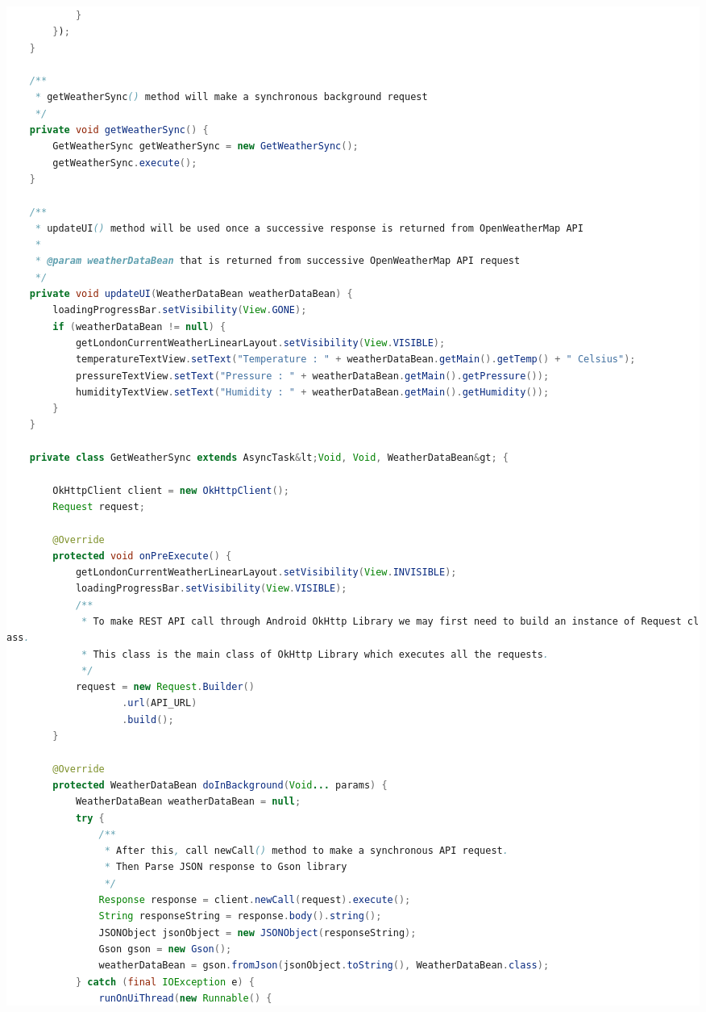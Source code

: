 ```java
            }
        });
    }

    /**
     * getWeatherSync() method will make a synchronous background request
     */
    private void getWeatherSync() {
        GetWeatherSync getWeatherSync = new GetWeatherSync();
        getWeatherSync.execute();
    }

    /**
     * updateUI() method will be used once a successive response is returned from OpenWeatherMap API
     *
     * @param weatherDataBean that is returned from successive OpenWeatherMap API request
     */
    private void updateUI(WeatherDataBean weatherDataBean) {
        loadingProgressBar.setVisibility(View.GONE);
        if (weatherDataBean != null) {
            getLondonCurrentWeatherLinearLayout.setVisibility(View.VISIBLE);
            temperatureTextView.setText("Temperature : " + weatherDataBean.getMain().getTemp() + " Celsius");
            pressureTextView.setText("Pressure : " + weatherDataBean.getMain().getPressure());
            humidityTextView.setText("Humidity : " + weatherDataBean.getMain().getHumidity());
        }
    }

    private class GetWeatherSync extends AsyncTask&lt;Void, Void, WeatherDataBean&gt; {

        OkHttpClient client = new OkHttpClient();
        Request request;

        @Override
        protected void onPreExecute() {
            getLondonCurrentWeatherLinearLayout.setVisibility(View.INVISIBLE);
            loadingProgressBar.setVisibility(View.VISIBLE);
            /**
             * To make REST API call through Android OkHttp Library we may first need to build an instance of Request class.
             * This class is the main class of OkHttp Library which executes all the requests.
             */
            request = new Request.Builder()
                    .url(API_URL)
                    .build();
        }

        @Override
        protected WeatherDataBean doInBackground(Void... params) {
            WeatherDataBean weatherDataBean = null;
            try {
                /**
                 * After this, call newCall() method to make a synchronous API request.
                 * Then Parse JSON response to Gson library
                 */
                Response response = client.newCall(request).execute();
                String responseString = response.body().string();
                JSONObject jsonObject = new JSONObject(responseString);
                Gson gson = new Gson();
                weatherDataBean = gson.fromJson(jsonObject.toString(), WeatherDataBean.class);
            } catch (final IOException e) {
                runOnUiThread(new Runnable() {
```